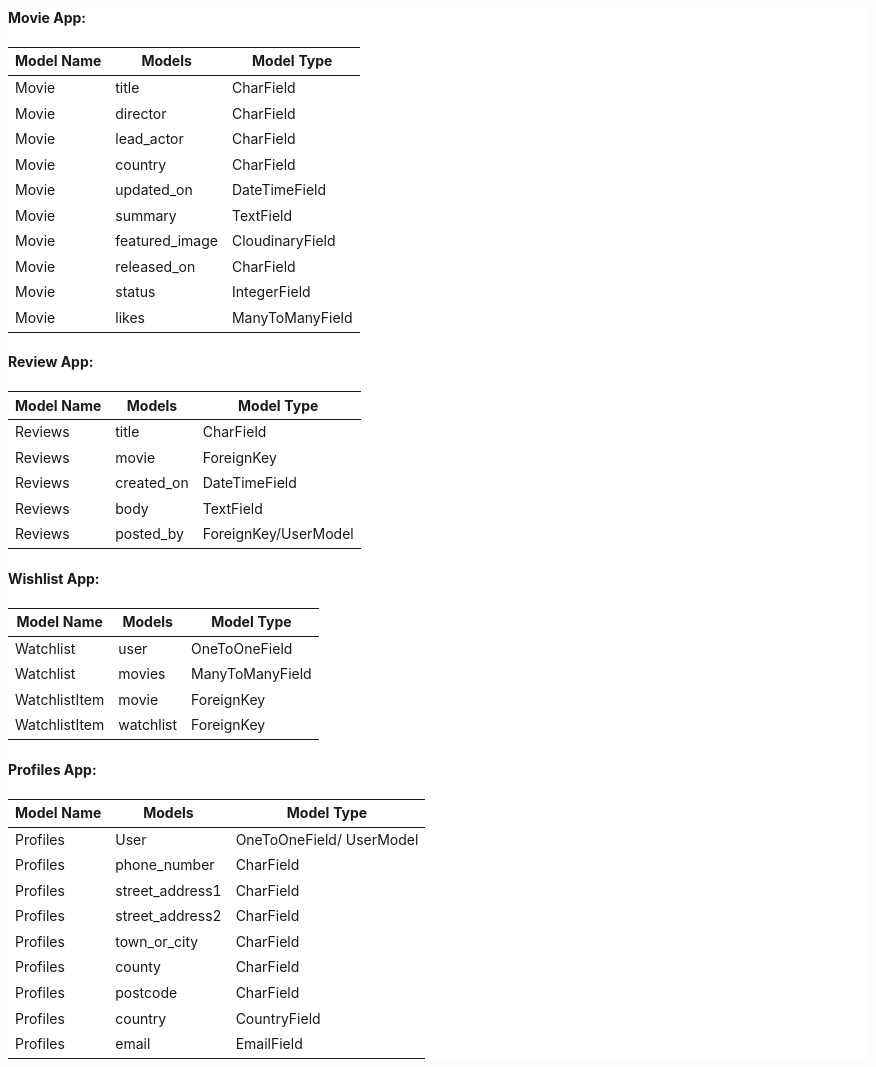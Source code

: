#### Movie App:

| Model Name | Models | Model Type |
| ------ | ------ |------ |
| Movie | title |CharField |
| Movie | director |CharField |
| Movie | lead_actor |CharField|
| Movie | country |CharField |
| Movie | updated_on |DateTimeField |
| Movie | summary  |TextField |
| Movie |featured_image  |CloudinaryField |
| Movie |released_on |CharField|
| Movie |status  |IntegerField |
| Movie |likes  |ManyToManyField |

#### Review App:

| Model Name | Models | Model Type |
| ------ | ------ |------ |
| Reviews| title |CharField |
| Reviews | movie |ForeignKey |
| Reviews | created_on |DateTimeField|
| Reviews | body |TextField |
| Reviews| posted_by |ForeignKey/UserModel |

#### Wishlist App:
| Model Name | Models | Model Type |
| ------ | ------ |------ |
| Watchlist |user  |OneToOneField |
| Watchlist | movies |ManyToManyField |
|WatchlistItem |movie  |ForeignKey |
| WatchlistItem |watchlist  |ForeignKey|

#### Profiles App:
| Model Name | Models | Model Type |
| ------ | ------ |------ |
| Profiles | User|OneToOneField/ UserModel |
| Profiles |phone_number  |CharField |
| Profiles | street_address1  |CharField |
| Profiles | street_address2 |CharField |
| Profiles |town_or_city  |CharField |
| Profiles |county  |CharField |
| Profiles | postcode  |CharField |
| Profiles |country  |CountryField |
|Profiles |email  |EmailField |